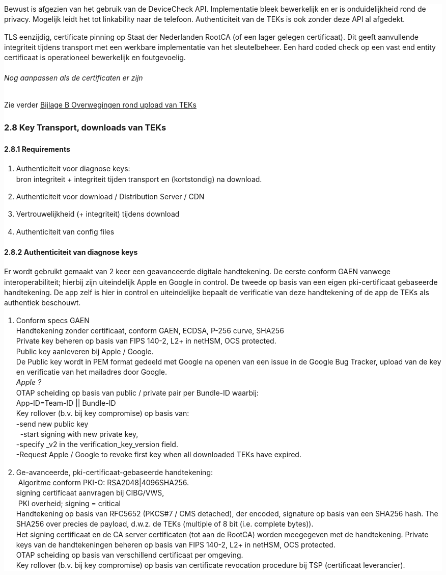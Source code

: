 Bewust is afgezien van het gebruik van de DeviceCheck API. Implementatie bleek bewerkelijk en er is onduidelijkheid rond de privacy. Mogelijk leidt het tot linkability naar de telefoon. Authenticiteit van de TEKs is ook zonder deze API al afgedekt.   

TLS eenzijdig, certificate pinning op Staat der Nederlanden RootCA (of een lager gelegen certificaat). Dit geeft aanvullende integriteit tijdens transport met een werkbare implementatie van het sleutelbeheer. Een hard coded check op een vast end entity certificaat is operationeel bewerkelijk en foutgevoelig.

###### Nog aanpassen als de certificaten er zijn

Zie verder [Bijlage B Overwegingen rond upload van TEKs](#bijlage-b-overwegingen-rond-upload-van-teks)

### 2.8 Key Transport, downloads van TEKs

#### 2.8.1 Requirements

1.  Authenticiteit voor diagnose keys:  
bron integriteit + integriteit tijden transport en (kortstondig) na download.

2.  Authenticiteit voor download / Distribution Server / CDN

3.  Vertrouwelijkheid (+ integriteit) tijdens download

4.  Authenticiteit van config files

#### 2.8.2 Authenticiteit van diagnose keys

Er wordt gebruikt gemaakt van 2 keer een geavanceerde digitale handtekening. De eerste conform GAEN vanwege interoperabiliteit; hierbij zijn uiteindelijk Apple en Google in control. De tweede op basis van een eigen pki-certificaat gebaseerde handtekening. De app zelf is hier in control en uiteindelijke bepaalt de verificatie van deze handtekening of de app de TEKs als authentiek beschouwt.

1.  Conform specs GAEN   
  Handtekening zonder certificaat, conform GAEN, ECDSA, P-256 curve, SHA256   
  Private key beheren op basis van FIPS 140-2, L2+ in netHSM, OCS protected.   
  Public key aanleveren bij Apple / Google.   
  De Public key wordt in PEM format gedeeld met Google na openen van een issue in de Google Bug Tracker, upload van de key en verificatie van het mailadres door Google.  
  _Apple ?_  
  OTAP scheiding op basis van public / private pair per Bundle-ID waarbij:   
  App-ID=Team-ID || Bundle-ID   
  Key rollover (b.v. bij key compromise) op basis van:   
  -send new public key  
   -start signing with new private key,   
  -specify \_v2 in the verification_key_version field.   
  -Request Apple / Google to revoke first key when all downloaded TEKs have expired.

1.  Ge-avanceerde, pki-certificaat-gebaseerde handtekening:  
 Algoritme conform PKI-O:  RSA2048|4096SHA256.   
  signing certificaat aanvragen bij CIBG/VWS,  
 PKI overheid; signing = critical   
  Handtekening op basis van RFC5652 (PKCS#7 / CMS detached), der encoded, signature op basis van een SHA256 hash. The SHA256 over precies de payload, d.w.z. de TEKs (multiple of 8 bit (i.e. complete bytes)).  
  Het signing certificaat en de CA server certificaten (tot aan de RootCA) worden meegegeven met de handtekening. Private keys  van de handtekeningen beheren op basis van FIPS 140-2, L2+ in netHSM, OCS protected.   
  OTAP scheiding op basis van verschillend certificaat per omgeving.   
  Key rollover (b.v. bij key compromise) op basis van certificate revocation procedure bij TSP (certificaat leverancier).
